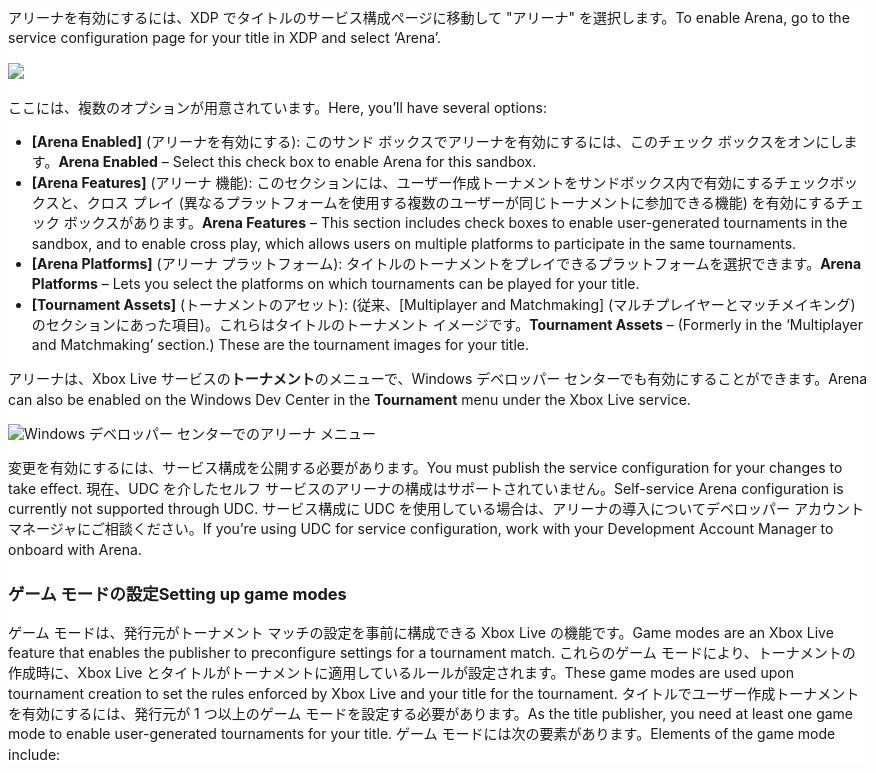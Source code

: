 <span data-ttu-id="21ddb-332">アリーナを有効にするには、XDP でタイトルのサービス構成ページに移動して "アリーナ" を選択します。</span><span class="sxs-lookup"><span data-stu-id="21ddb-332">To enable Arena, go to the service configuration page for your title in XDP and select ‘Arena’.</span></span>

![](../../images/arena/arena-configure-xdp.png)

<span data-ttu-id="21ddb-333">ここには、複数のオプションが用意されています。</span><span class="sxs-lookup"><span data-stu-id="21ddb-333">Here, you’ll have several options:</span></span>

* <span data-ttu-id="21ddb-334">**[Arena Enabled]** (アリーナを有効にする): このサンド ボックスでアリーナを有効にするには、このチェック ボックスをオンにします。</span><span class="sxs-lookup"><span data-stu-id="21ddb-334">**Arena Enabled** – Select this check box to enable Arena for this sandbox.</span></span>
* <span data-ttu-id="21ddb-335">**[Arena Features]** (アリーナ 機能): このセクションには、ユーザー作成トーナメントをサンドボックス内で有効にするチェックボックスと、クロス プレイ (異なるプラットフォームを使用する複数のユーザーが同じトーナメントに参加できる機能) を有効にするチェック ボックスがあります。</span><span class="sxs-lookup"><span data-stu-id="21ddb-335">**Arena Features** – This section includes check boxes to enable user-generated tournaments in the sandbox, and to enable cross play, which allows users on multiple platforms to participate in the same tournaments.</span></span>
* <span data-ttu-id="21ddb-336">**[Arena Platforms]** (アリーナ プラットフォーム): タイトルのトーナメントをプレイできるプラットフォームを選択できます。</span><span class="sxs-lookup"><span data-stu-id="21ddb-336">**Arena Platforms** – Lets you select the platforms on which tournaments can be played for your title.</span></span>
* <span data-ttu-id="21ddb-337">**[Tournament Assets]** (トーナメントのアセット): (従来、[Multiplayer and Matchmaking] (マルチプレイヤーとマッチメイキング) のセクションにあった項目)。これらはタイトルのトーナメント イメージです。</span><span class="sxs-lookup"><span data-stu-id="21ddb-337">**Tournament Assets** – (Formerly in the ‘Multiplayer and Matchmaking’ section.) These are the tournament images for your title.</span></span>

<span data-ttu-id="21ddb-338">アリーナは、Xbox Live サービスの**トーナメント**のメニューで、Windows デベロッパー センターでも有効にすることができます。</span><span class="sxs-lookup"><span data-stu-id="21ddb-338">Arena can also be enabled on the Windows Dev Center in the **Tournament** menu under the Xbox Live service.</span></span>

![Windows デベロッパー センターでのアリーナ メニュー](../../images/arena/Arena_On_WDC.JPG)

<span data-ttu-id="21ddb-340">変更を有効にするには、サービス構成を公開する必要があります。</span><span class="sxs-lookup"><span data-stu-id="21ddb-340">You must publish the service configuration for your changes to take effect.</span></span> <span data-ttu-id="21ddb-341">現在、UDC を介したセルフ サービスのアリーナの構成はサポートされていません。</span><span class="sxs-lookup"><span data-stu-id="21ddb-341">Self-service Arena configuration is currently not supported through UDC.</span></span> <span data-ttu-id="21ddb-342">サービス構成に UDC を使用している場合は、アリーナの導入についてデベロッパー アカウント マネージャにご相談ください。</span><span class="sxs-lookup"><span data-stu-id="21ddb-342">If you’re using UDC for service configuration, work with your Development Account Manager to onboard with Arena.</span></span>

### <a name="setting-up-game-modes"></a><span data-ttu-id="21ddb-343">ゲーム モードの設定</span><span class="sxs-lookup"><span data-stu-id="21ddb-343">Setting up game modes</span></span>

<span data-ttu-id="21ddb-344">ゲーム モードは、発行元がトーナメント マッチの設定を事前に構成できる Xbox Live の機能です。</span><span class="sxs-lookup"><span data-stu-id="21ddb-344">Game modes are an Xbox Live feature that enables the publisher to preconfigure settings for a tournament match.</span></span> <span data-ttu-id="21ddb-345">これらのゲーム モードにより、トーナメントの作成時に、Xbox Live とタイトルがトーナメントに適用しているルールが設定されます。</span><span class="sxs-lookup"><span data-stu-id="21ddb-345">These game modes are used upon tournament creation to set the rules enforced by Xbox Live and your title for the tournament.</span></span> <span data-ttu-id="21ddb-346">タイトルでユーザー作成トーナメントを有効にするには、発行元が 1 つ以上のゲーム モードを設定する必要があります。</span><span class="sxs-lookup"><span data-stu-id="21ddb-346">As the title publisher, you need at least one game mode to enable user-generated tournaments for your title.</span></span> <span data-ttu-id="21ddb-347">ゲーム モードには次の要素があります。</span><span class="sxs-lookup"><span data-stu-id="21ddb-347">Elements of the game mode include:</span></span>
